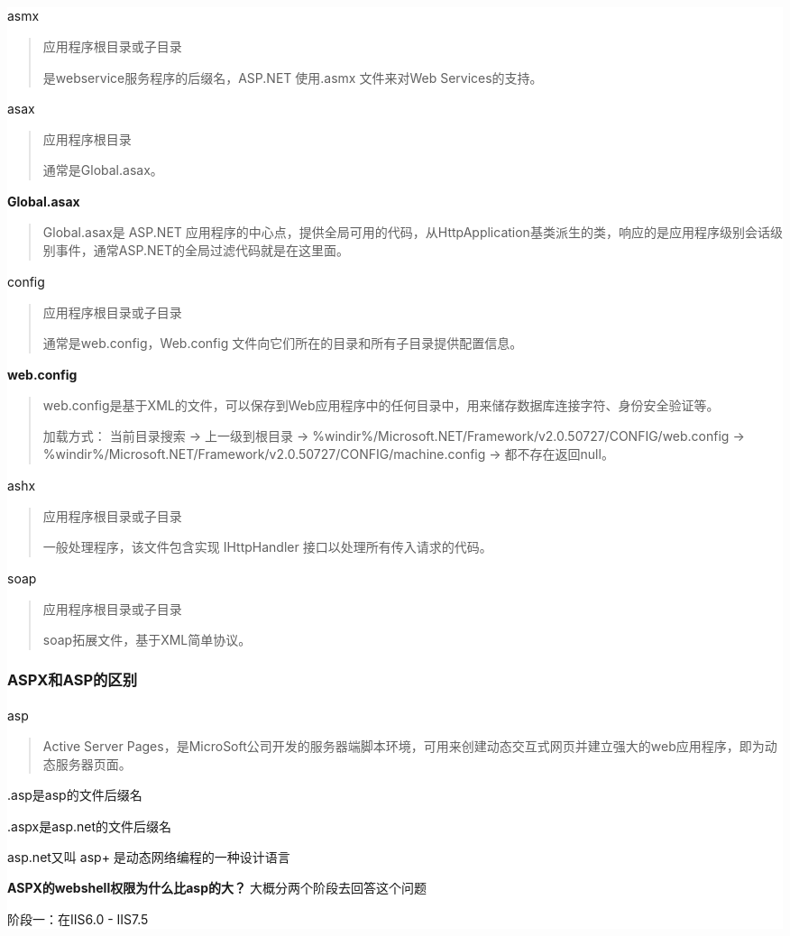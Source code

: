 asmx

> 应用程序根目录或子目录
>
> 是webservice服务程序的后缀名，ASP.NET 使用.asmx 文件来对Web Services的支持。

asax

> 应用程序根目录
>
> 通常是Global.asax。

**Global.asax**

> Global.asax是 ASP.NET 应用程序的中心点，提供全局可用的代码，从HttpApplication基类派生的类，响应的是应用程序级别会话级别事件，通常ASP.NET的全局过滤代码就是在这里面。

config

> 应用程序根目录或子目录
>
> 通常是web.config，Web.config 文件向它们所在的目录和所有子目录提供配置信息。

**web.config**

> web.config是基于XML的文件，可以保存到Web应用程序中的任何目录中，用来储存数据库连接字符、身份安全验证等。
>
> 加载方式：
> 当前目录搜索 -> 上一级到根目录 -> %windir%/Microsoft.NET/Framework/v2.0.50727/CONFIG/web.config -> %windir%/Microsoft.NET/Framework/v2.0.50727/CONFIG/machine.config -> 都不存在返回null。

ashx

>应用程序根目录或子目录
>
>一般处理程序，该文件包含实现 IHttpHandler 接口以处理所有传入请求的代码。

soap

>应用程序根目录或子目录
>
>soap拓展文件，基于XML简单协议。

### **ASPX和ASP的区别**

asp

> Active Server Pages，是MicroSoft公司开发的服务器端脚本环境，可用来创建动态交互式网页并建立强大的web应用程序，即为动态服务器页面。

.asp是asp的文件后缀名

.aspx是asp.net的文件后缀名

asp.net又叫 asp+ 是动态网络编程的一种设计语言

**ASPX的webshell权限为什么比asp的大？**
大概分两个阶段去回答这个问题

阶段一：在IIS6.0 - IIS7.5

